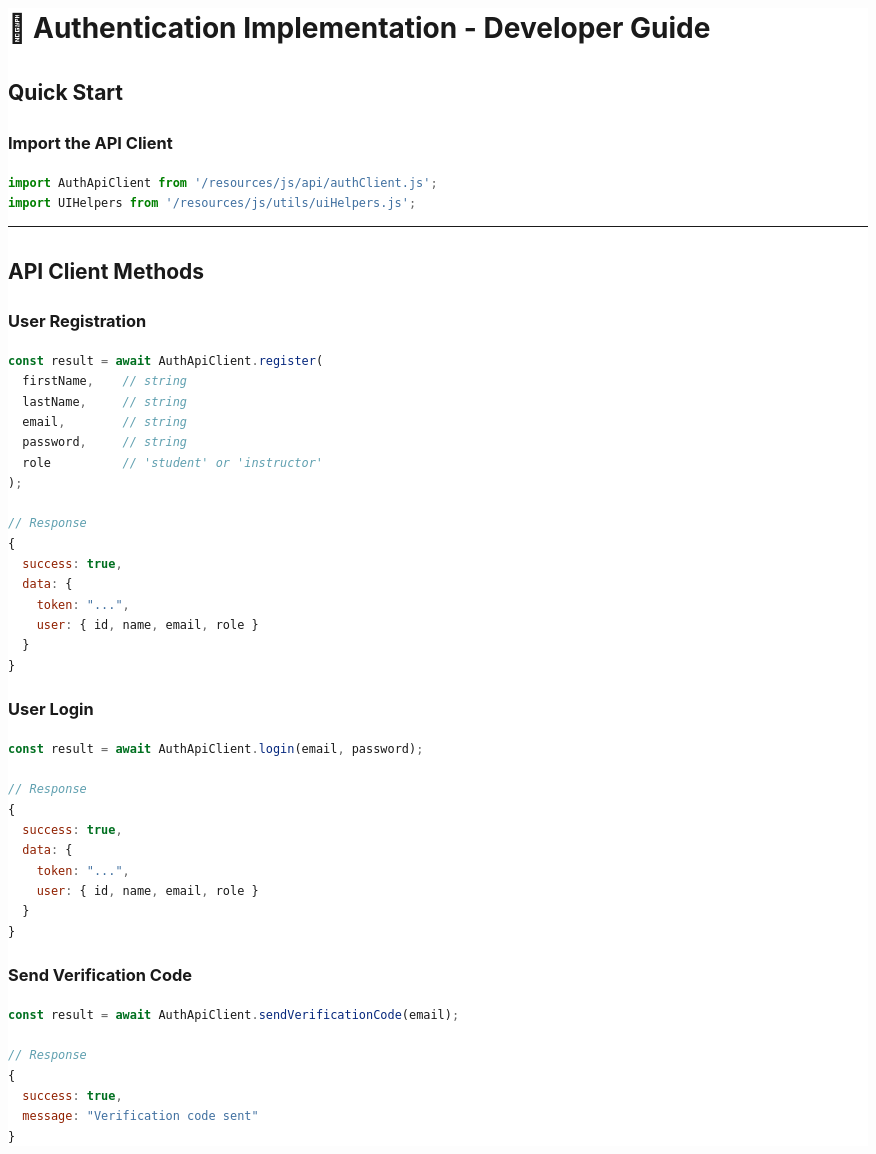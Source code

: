 # 🚀 Authentication Implementation - Developer Guide

## Quick Start

### Import the API Client
```javascript
import AuthApiClient from '/resources/js/api/authClient.js';
import UIHelpers from '/resources/js/utils/uiHelpers.js';
```

---

## API Client Methods

### **User Registration**
```javascript
const result = await AuthApiClient.register(
  firstName,    // string
  lastName,     // string
  email,        // string
  password,     // string
  role          // 'student' or 'instructor'
);

// Response
{
  success: true,
  data: {
    token: "...",
    user: { id, name, email, role }
  }
}
```

### **User Login**
```javascript
const result = await AuthApiClient.login(email, password);

// Response
{
  success: true,
  data: {
    token: "...",
    user: { id, name, email, role }
  }
}
```

### **Send Verification Code**
```javascript
const result = await AuthApiClient.sendVerificationCode(email);

// Response
{
  success: true,
  message: "Verification code sent"
}
```
